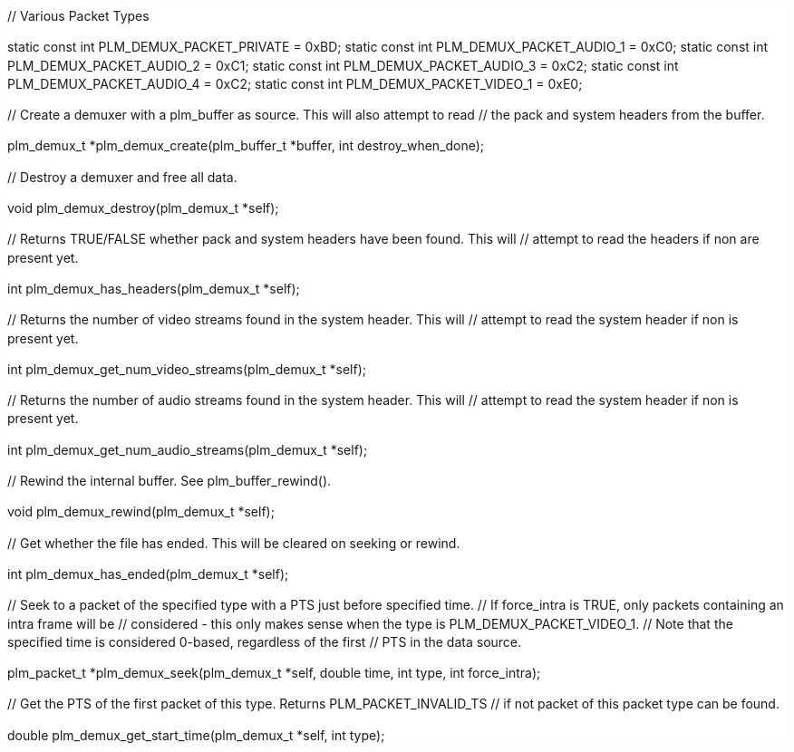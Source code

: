 
// Various Packet Types

static const int PLM_DEMUX_PACKET_PRIVATE = 0xBD;
static const int PLM_DEMUX_PACKET_AUDIO_1 = 0xC0;
static const int PLM_DEMUX_PACKET_AUDIO_2 = 0xC1;
static const int PLM_DEMUX_PACKET_AUDIO_3 = 0xC2;
static const int PLM_DEMUX_PACKET_AUDIO_4 = 0xC2;
static const int PLM_DEMUX_PACKET_VIDEO_1 = 0xE0;


// Create a demuxer with a plm_buffer as source. This will also attempt to read
// the pack and system headers from the buffer.

plm_demux_t *plm_demux_create(plm_buffer_t *buffer, int destroy_when_done);


// Destroy a demuxer and free all data.

void plm_demux_destroy(plm_demux_t *self);


// Returns TRUE/FALSE whether pack and system headers have been found. This will
// attempt to read the headers if non are present yet.

int plm_demux_has_headers(plm_demux_t *self);


// Returns the number of video streams found in the system header. This will
// attempt to read the system header if non is present yet.

int plm_demux_get_num_video_streams(plm_demux_t *self);


// Returns the number of audio streams found in the system header. This will
// attempt to read the system header if non is present yet.

int plm_demux_get_num_audio_streams(plm_demux_t *self);


// Rewind the internal buffer. See plm_buffer_rewind().

void plm_demux_rewind(plm_demux_t *self);


// Get whether the file has ended. This will be cleared on seeking or rewind.

int plm_demux_has_ended(plm_demux_t *self);


// Seek to a packet of the specified type with a PTS just before specified time.
// If force_intra is TRUE, only packets containing an intra frame will be 
// considered - this only makes sense when the type is PLM_DEMUX_PACKET_VIDEO_1.
// Note that the specified time is considered 0-based, regardless of the first 
// PTS in the data source.

plm_packet_t *plm_demux_seek(plm_demux_t *self, double time, int type, int force_intra);


// Get the PTS of the first packet of this type. Returns PLM_PACKET_INVALID_TS
// if not packet of this packet type can be found.

double plm_demux_get_start_time(plm_demux_t *self, int type);

